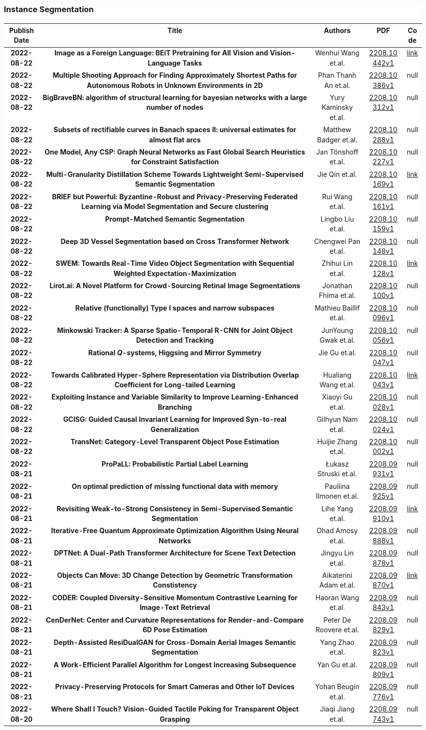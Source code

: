 ### Instance Segmentation
|Publish Date|Title|Authors|PDF|Code|
| :---: | :---: | :---: | :---: | :---: |
|**2022-08-22**|**Image as a Foreign Language: BEiT Pretraining for All Vision and Vision-Language Tasks**|Wenhui Wang et.al.|[2208.10442v1](http://arxiv.org/abs/2208.10442v1)|[link](https://github.com/microsoft/unilm/tree/master/beit)|
|**2022-08-22**|**Multiple Shooting Approach for Finding Approximately Shortest Paths for Autonomous Robots in Unknown Environments in 2D**|Phan Thanh An et.al.|[2208.10386v1](http://arxiv.org/abs/2208.10386v1)|null|
|**2022-08-22**|**BigBraveBN: algorithm of structural learning for bayesian networks with a large number of nodes**|Yury Kaminsky et.al.|[2208.10312v1](http://arxiv.org/abs/2208.10312v1)|null|
|**2022-08-22**|**Subsets of rectifiable curves in Banach spaces II: universal estimates for almost flat arcs**|Matthew Badger et.al.|[2208.10288v1](http://arxiv.org/abs/2208.10288v1)|null|
|**2022-08-22**|**One Model, Any CSP: Graph Neural Networks as Fast Global Search Heuristics for Constraint Satisfaction**|Jan Tönshoff et.al.|[2208.10227v1](http://arxiv.org/abs/2208.10227v1)|null|
|**2022-08-22**|**Multi-Granularity Distillation Scheme Towards Lightweight Semi-Supervised Semantic Segmentation**|Jie Qin et.al.|[2208.10169v1](http://arxiv.org/abs/2208.10169v1)|[link](https://github.com/jayqine/mgd-ssss)|
|**2022-08-22**|**BRIEF but Powerful: Byzantine-Robust and Privacy-Preserving Federated Learning via Model Segmentation and Secure clustering**|Rui Wang et.al.|[2208.10161v1](http://arxiv.org/abs/2208.10161v1)|null|
|**2022-08-22**|**Prompt-Matched Semantic Segmentation**|Lingbo Liu et.al.|[2208.10159v1](http://arxiv.org/abs/2208.10159v1)|null|
|**2022-08-22**|**Deep 3D Vessel Segmentation based on Cross Transformer Network**|Chengwei Pan et.al.|[2208.10148v1](http://arxiv.org/abs/2208.10148v1)|null|
|**2022-08-22**|**SWEM: Towards Real-Time Video Object Segmentation with Sequential Weighted Expectation-Maximization**|Zhihui Lin et.al.|[2208.10128v1](http://arxiv.org/abs/2208.10128v1)|[link](https://github.com/lmm077/SWEM)|
|**2022-08-22**|**Lirot.ai: A Novel Platform for Crowd-Sourcing Retinal Image Segmentations**|Jonathan Fhima et.al.|[2208.10100v1](http://arxiv.org/abs/2208.10100v1)|null|
|**2022-08-22**|**Relative (functionally) Type I spaces and narrow subspaces**|Mathieu Baillif et.al.|[2208.10096v1](http://arxiv.org/abs/2208.10096v1)|null|
|**2022-08-22**|**Minkowski Tracker: A Sparse Spatio-Temporal R-CNN for Joint Object Detection and Tracking**|JunYoung Gwak et.al.|[2208.10056v1](http://arxiv.org/abs/2208.10056v1)|null|
|**2022-08-22**|**Rational $Q$-systems, Higgsing and Mirror Symmetry**|Jie Gu et.al.|[2208.10047v1](http://arxiv.org/abs/2208.10047v1)|null|
|**2022-08-22**|**Towards Calibrated Hyper-Sphere Representation via Distribution Overlap Coefficient for Long-tailed Learning**|Hualiang Wang et.al.|[2208.10043v1](http://arxiv.org/abs/2208.10043v1)|[link](https://github.com/vipailab/vmf_op)|
|**2022-08-22**|**Exploiting Instance and Variable Similarity to Improve Learning-Enhanced Branching**|Xiaoyi Gu et.al.|[2208.10028v1](http://arxiv.org/abs/2208.10028v1)|null|
|**2022-08-22**|**GCISG: Guided Causal Invariant Learning for Improved Syn-to-real Generalization**|Gilhyun Nam et.al.|[2208.10024v1](http://arxiv.org/abs/2208.10024v1)|null|
|**2022-08-22**|**TransNet: Category-Level Transparent Object Pose Estimation**|Huijie Zhang et.al.|[2208.10002v1](http://arxiv.org/abs/2208.10002v1)|null|
|**2022-08-21**|**ProPaLL: Probabilistic Partial Label Learning**|Łukasz Struski et.al.|[2208.09931v1](http://arxiv.org/abs/2208.09931v1)|null|
|**2022-08-21**|**On optimal prediction of missing functional data with memory**|Pauliina Ilmonen et.al.|[2208.09925v1](http://arxiv.org/abs/2208.09925v1)|null|
|**2022-08-21**|**Revisiting Weak-to-Strong Consistency in Semi-Supervised Semantic Segmentation**|Lihe Yang et.al.|[2208.09910v1](http://arxiv.org/abs/2208.09910v1)|[link](https://github.com/LiheYoung/UniMatch)|
|**2022-08-21**|**Iterative-Free Quantum Approximate Optimization Algorithm Using Neural Networks**|Ohad Amosy et.al.|[2208.09888v1](http://arxiv.org/abs/2208.09888v1)|null|
|**2022-08-21**|**DPTNet: A Dual-Path Transformer Architecture for Scene Text Detection**|Jingyu Lin et.al.|[2208.09878v1](http://arxiv.org/abs/2208.09878v1)|null|
|**2022-08-21**|**Objects Can Move: 3D Change Detection by Geometric Transformation Constistency**|Aikaterini Adam et.al.|[2208.09870v1](http://arxiv.org/abs/2208.09870v1)|[link](https://github.com/katadam/objectscanmove)|
|**2022-08-21**|**CODER: Coupled Diversity-Sensitive Momentum Contrastive Learning for Image-Text Retrieval**|Haoran Wang et.al.|[2208.09843v1](http://arxiv.org/abs/2208.09843v1)|null|
|**2022-08-21**|**CenDerNet: Center and Curvature Representations for Render-and-Compare 6D Pose Estimation**|Peter De Roovere et.al.|[2208.09829v1](http://arxiv.org/abs/2208.09829v1)|null|
|**2022-08-21**|**Depth-Assisted ResiDualGAN for Cross-Domain Aerial Images Semantic Segmentation**|Yang Zhao et.al.|[2208.09823v1](http://arxiv.org/abs/2208.09823v1)|null|
|**2022-08-21**|**A Work-Efficient Parallel Algorithm for Longest Increasing Subsequence**|Yan Gu et.al.|[2208.09809v1](http://arxiv.org/abs/2208.09809v1)|null|
|**2022-08-21**|**Privacy-Preserving Protocols for Smart Cameras and Other IoT Devices**|Yohan Beugin et.al.|[2208.09776v1](http://arxiv.org/abs/2208.09776v1)|null|
|**2022-08-20**|**Where Shall I Touch? Vision-Guided Tactile Poking for Transparent Object Grasping**|Jiaqi Jiang et.al.|[2208.09743v1](http://arxiv.org/abs/2208.09743v1)|null|
